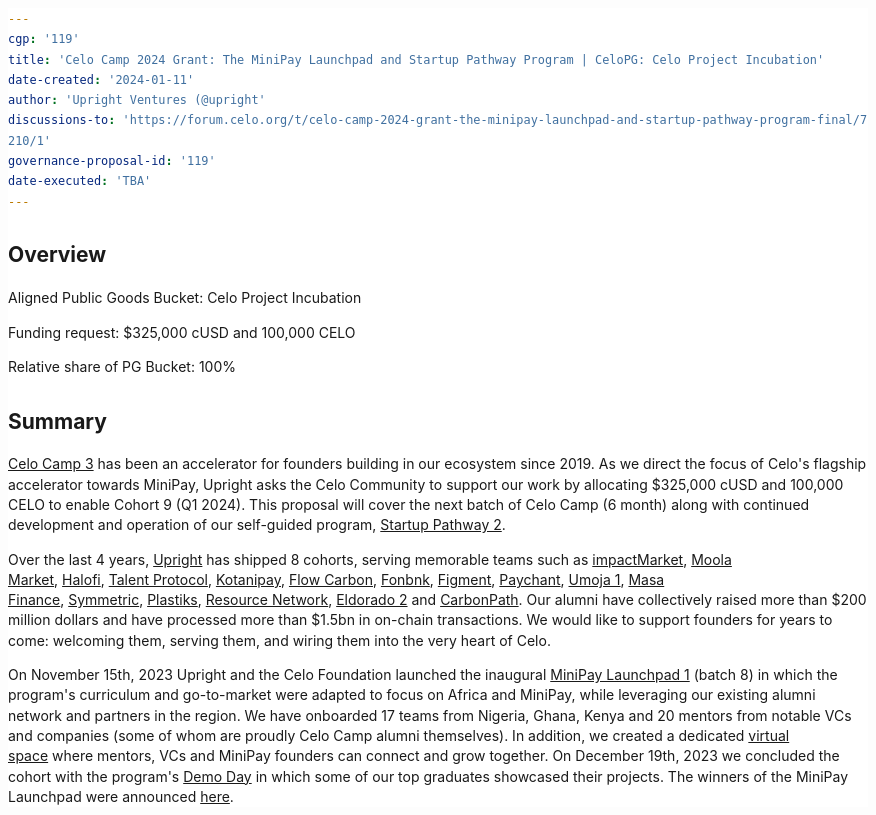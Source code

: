 ```yaml
---
cgp: '119'
title: 'Celo Camp 2024 Grant: The MiniPay Launchpad and Startup Pathway Program | CeloPG: Celo Project Incubation'
date-created: '2024-01-11'
author: 'Upright Ventures (@upright'
discussions-to: 'https://forum.celo.org/t/celo-camp-2024-grant-the-minipay-launchpad-and-startup-pathway-program-final/7210/1'
governance-proposal-id: '119'
date-executed: 'TBA'
---
```


## Overview
Aligned Public Goods Bucket: Celo Project Incubation

Funding request: $325,000 cUSD and 100,000 CELO

Relative share of PG Bucket: 100%

Summary
-------

[Celo Camp 3](https://www.celocamp.com/) has been an accelerator for founders building in our ecosystem since 2019. As we direct the focus of Celo's flagship accelerator towards MiniPay, Upright asks the Celo Community to support our work by allocating $325,000 cUSD and 100,000 CELO to enable Cohort 9 (Q1 2024). This proposal will cover the next batch of Celo Camp (6 month) along with continued development and operation of our self-guided program, [Startup Pathway 2](https://www.startup-pathway.com/).

Over the last 4 years, [Upright](https://www.upright.gg/) has shipped 8 cohorts, serving memorable teams such as [impactMarket](https://www.impactmarket.com/), [Moola Market](https://moola.market/), [Halofi](https://halofi.me/), [Talent Protocol](https://www.talentprotocol.com/), [Kotanipay](https://kotanipay.com/), [Flow Carbon](https://www.flowcarbon.com/), [Fonbnk](https://fonbnk.com/), [Figment](https://figment.io/), [Paychant](https://paychant.com/), [Umoja 1](https://umoja.money/), [Masa Finance](https://masa.finance/), [Symmetric](https://symmetric.finance/), [Plastiks](https://plastiks.io/), [Resource Network](https://resource.finance/), [Eldorado 2](https://eldorado.io/en/) and [CarbonPath](https://www.carbonpath.io/). Our alumni have collectively raised more than $200 million dollars and have processed more than $1.5bn in on-chain transactions. We would like to support founders for years to come: welcoming them, serving them, and wiring them into the very heart of Celo.

On November 15th, 2023 Upright and the Celo Foundation launched the inaugural [MiniPay Launchpad 1](https://blog.celo.org/build-for-minipay-applications-for-celo-camp-batch-8-are-now-open-97fafd7d90cc) (batch 8) in which the program's curriculum and go-to-market were adapted to focus on Africa and MiniPay, while leveraging our existing alumni network and partners in the region. We have onboarded 17 teams from Nigeria, Ghana, Kenya and 20 mentors from notable VCs and companies (some of whom are proudly Celo Camp alumni themselves). In addition, we created a dedicated [virtual space](https://www.minipaylaunchpad.com/) where mentors, VCs and MiniPay founders can connect and grow together. On December 19th, 2023 we concluded the cohort with the program's [Demo Day](https://twitter.com/celo_camp/status/1737165431029244255) in which some of our top graduates showcased their projects. The winners of the MiniPay Launchpad were announced [here](https://blog.celo.org/introducing-celo-camp-batch-8-winners-866337024ec4).
